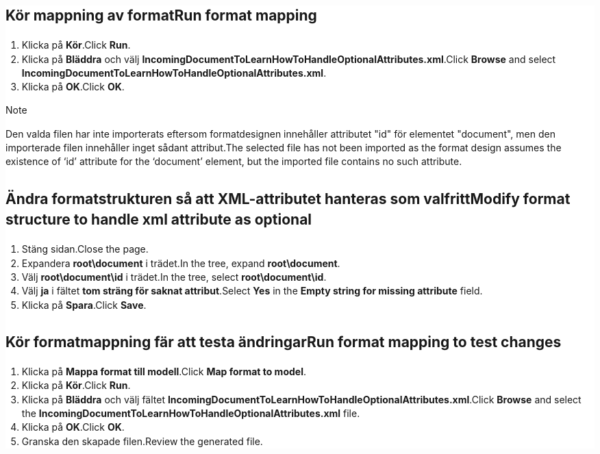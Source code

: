 ## <a name="run-format-mapping"></a><span data-ttu-id="7f3ab-177">Kör mappning av format</span><span class="sxs-lookup"><span data-stu-id="7f3ab-177">Run format mapping</span></span>
1. <span data-ttu-id="7f3ab-178">Klicka på **Kör**.</span><span class="sxs-lookup"><span data-stu-id="7f3ab-178">Click **Run**.</span></span>
2. <span data-ttu-id="7f3ab-179">Klicka på **Bläddra** och välj **IncomingDocumentToLearnHowToHandleOptionalAttributes.xml**.</span><span class="sxs-lookup"><span data-stu-id="7f3ab-179">Click **Browse** and select **IncomingDocumentToLearnHowToHandleOptionalAttributes.xml**.</span></span>
3. <span data-ttu-id="7f3ab-180">Klicka på **OK**.</span><span class="sxs-lookup"><span data-stu-id="7f3ab-180">Click **OK**.</span></span>

> [!NOTE]
> <span data-ttu-id="7f3ab-181">Den valda filen har inte importerats eftersom formatdesignen innehåller attributet "id" för elementet "document", men den importerade filen innehåller inget sådant attribut.</span><span class="sxs-lookup"><span data-stu-id="7f3ab-181">The selected file has not been imported as the format design assumes the existence of ‘id’ attribute for the ‘document’ element, but the imported file contains no such attribute.</span></span>

## <a name="modify-format-structure-to-handle-xml-attribute-as-optional"></a><span data-ttu-id="7f3ab-182">Ändra formatstrukturen så att XML-attributet hanteras som valfritt</span><span class="sxs-lookup"><span data-stu-id="7f3ab-182">Modify format structure to handle xml attribute as optional</span></span>
1. <span data-ttu-id="7f3ab-183">Stäng sidan.</span><span class="sxs-lookup"><span data-stu-id="7f3ab-183">Close the page.</span></span>
2. <span data-ttu-id="7f3ab-184">Expandera **root\document** i trädet.</span><span class="sxs-lookup"><span data-stu-id="7f3ab-184">In the tree, expand **root\document**.</span></span>
3. <span data-ttu-id="7f3ab-185">Välj **root\document\id** i trädet.</span><span class="sxs-lookup"><span data-stu-id="7f3ab-185">In the tree, select **root\document\id**.</span></span>
4. <span data-ttu-id="7f3ab-186">Välj **ja** i fältet **tom sträng för saknat attribut**.</span><span class="sxs-lookup"><span data-stu-id="7f3ab-186">Select **Yes** in the **Empty string for missing attribute** field.</span></span>
5. <span data-ttu-id="7f3ab-187">Klicka på **Spara**.</span><span class="sxs-lookup"><span data-stu-id="7f3ab-187">Click **Save**.</span></span>
 
## <a name="run-format-mapping-to-test-changes"></a><span data-ttu-id="7f3ab-188">Kör formatmappning fär att testa ändringar</span><span class="sxs-lookup"><span data-stu-id="7f3ab-188">Run format mapping to test changes</span></span>
1. <span data-ttu-id="7f3ab-189">Klicka på **Mappa format till modell**.</span><span class="sxs-lookup"><span data-stu-id="7f3ab-189">Click **Map format to model**.</span></span>
2. <span data-ttu-id="7f3ab-190">Klicka på **Kör**.</span><span class="sxs-lookup"><span data-stu-id="7f3ab-190">Click **Run**.</span></span>
3. <span data-ttu-id="7f3ab-191">Klicka på **Bläddra** och välj fältet **IncomingDocumentToLearnHowToHandleOptionalAttributes.xml**.</span><span class="sxs-lookup"><span data-stu-id="7f3ab-191">Click **Browse** and select the **IncomingDocumentToLearnHowToHandleOptionalAttributes.xml** file.</span></span>
4. <span data-ttu-id="7f3ab-192">Klicka på **OK**.</span><span class="sxs-lookup"><span data-stu-id="7f3ab-192">Click **OK**.</span></span>
5. <span data-ttu-id="7f3ab-193">Granska den skapade filen.</span><span class="sxs-lookup"><span data-stu-id="7f3ab-193">Review the generated file.</span></span> 
